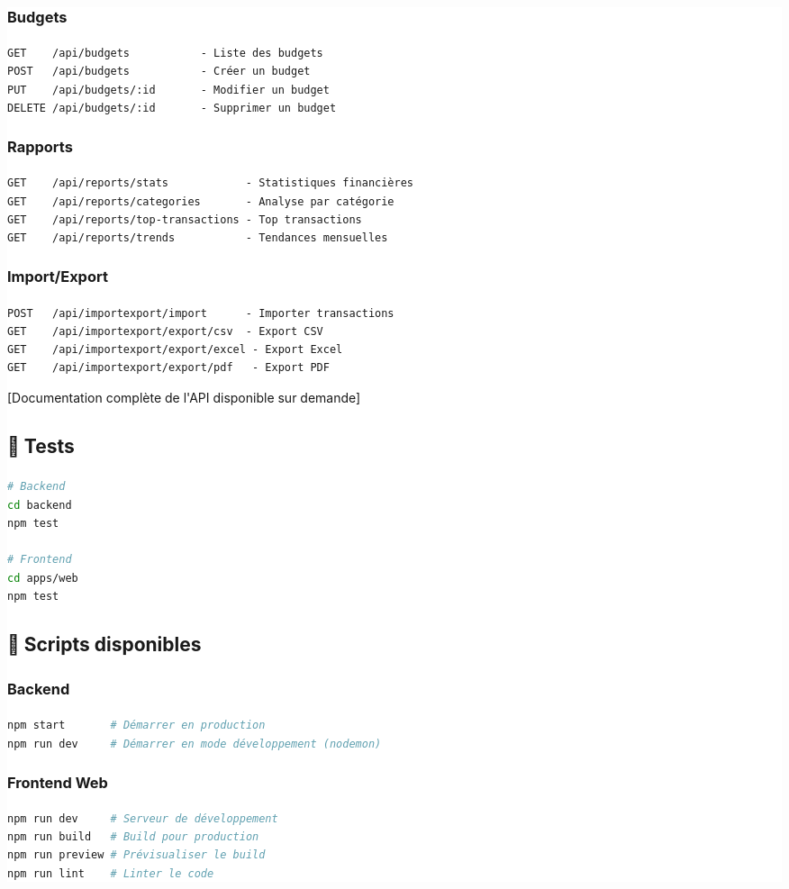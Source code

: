 ### Budgets
```
GET    /api/budgets           - Liste des budgets
POST   /api/budgets           - Créer un budget
PUT    /api/budgets/:id       - Modifier un budget
DELETE /api/budgets/:id       - Supprimer un budget
```

### Rapports
```
GET    /api/reports/stats            - Statistiques financières
GET    /api/reports/categories       - Analyse par catégorie
GET    /api/reports/top-transactions - Top transactions
GET    /api/reports/trends           - Tendances mensuelles
```

### Import/Export
```
POST   /api/importexport/import      - Importer transactions
GET    /api/importexport/export/csv  - Export CSV
GET    /api/importexport/export/excel - Export Excel
GET    /api/importexport/export/pdf   - Export PDF
```

[Documentation complète de l'API disponible sur demande]

## 🧪 Tests

```bash
# Backend
cd backend
npm test

# Frontend
cd apps/web
npm test
```

## 📝 Scripts disponibles

### Backend
```bash
npm start       # Démarrer en production
npm run dev     # Démarrer en mode développement (nodemon)
```

### Frontend Web
```bash
npm run dev     # Serveur de développement
npm run build   # Build pour production
npm run preview # Prévisualiser le build
npm run lint    # Linter le code
```
